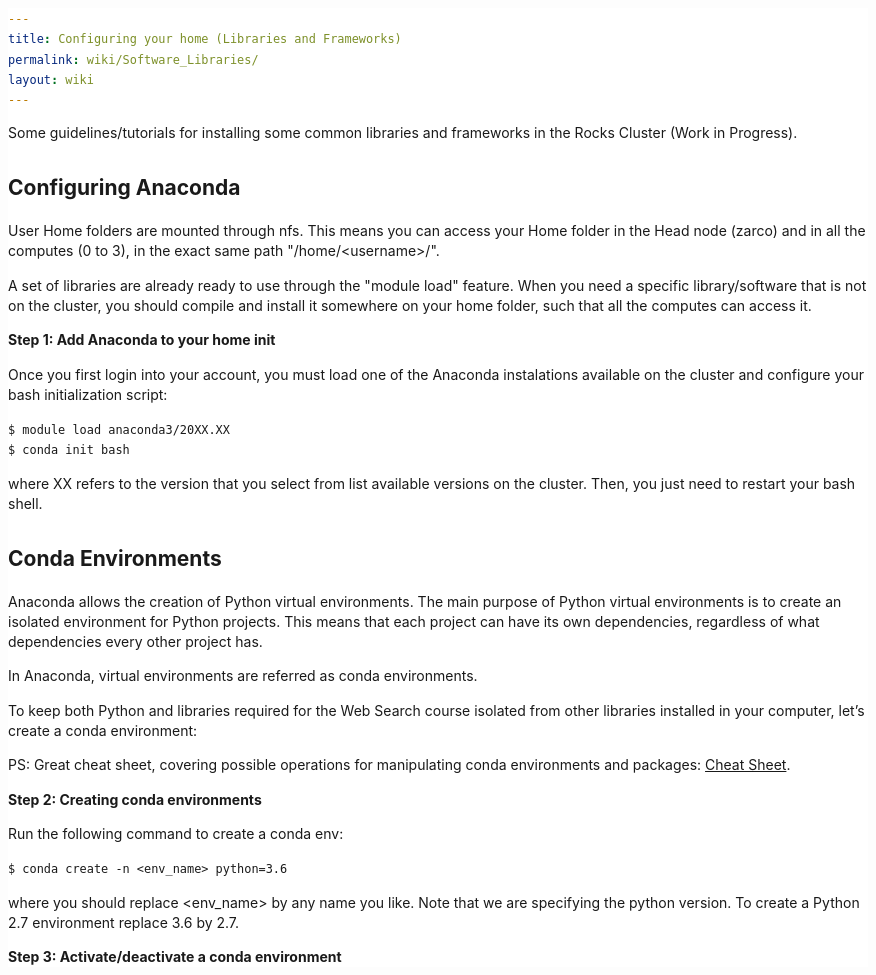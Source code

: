 ```yaml
---
title: Configuring your home (Libraries and Frameworks)
permalink: wiki/Software_Libraries/
layout: wiki
---
```


Some guidelines/tutorials for installing some common libraries and frameworks in the Rocks Cluster (Work in Progress).


Configuring Anaconda
------------

User Home folders are mounted through nfs. This means you can access your Home folder in the Head node (zarco) and in all the computes (0 to 3), in the exact same path "/home/\<username\>/".

A set of libraries are already ready to use through the "module load" feature. When you need a specific library/software that is not on the cluster, you should compile and install it somewhere on your home folder, such that all the computes can access it.

**Step 1: Add Anaconda to your home init**

Once you first login into your account, you must load one of the Anaconda instalations available on the cluster and configure your bash initialization script:

    $ module load anaconda3/20XX.XX
    $ conda init bash

where XX refers to the version that you select from list available versions on the cluster. Then, you just need to restart your bash shell.

Conda Environments
------------

Anaconda allows the creation of Python virtual environments. The main purpose of Python virtual environments is to create an isolated environment for Python projects. This means that each project can have its own dependencies, regardless of what dependencies every other project has.

In Anaconda, virtual environments are referred as conda environments.

To keep both Python and libraries required for the Web Search course isolated from other libraries installed in your computer, let’s create a conda environment:

PS: Great cheat sheet, covering possible operations for manipulating conda environments and packages: [Cheat Sheet](https://docs.conda.io/projects/conda/en/latest/_downloads/843d9e0198f2a193a3484886fa28163c/conda-cheatsheet.pdf).

**Step 2: Creating conda environments**

Run the following command to create a conda env:

    $ conda create -n <env_name> python=3.6

where you should replace <env_name> by any name you like. Note that we are specifying the python version. To create a Python 2.7 environment replace 3.6 by 2.7.

**Step 3: Activate/deactivate a conda environment**
